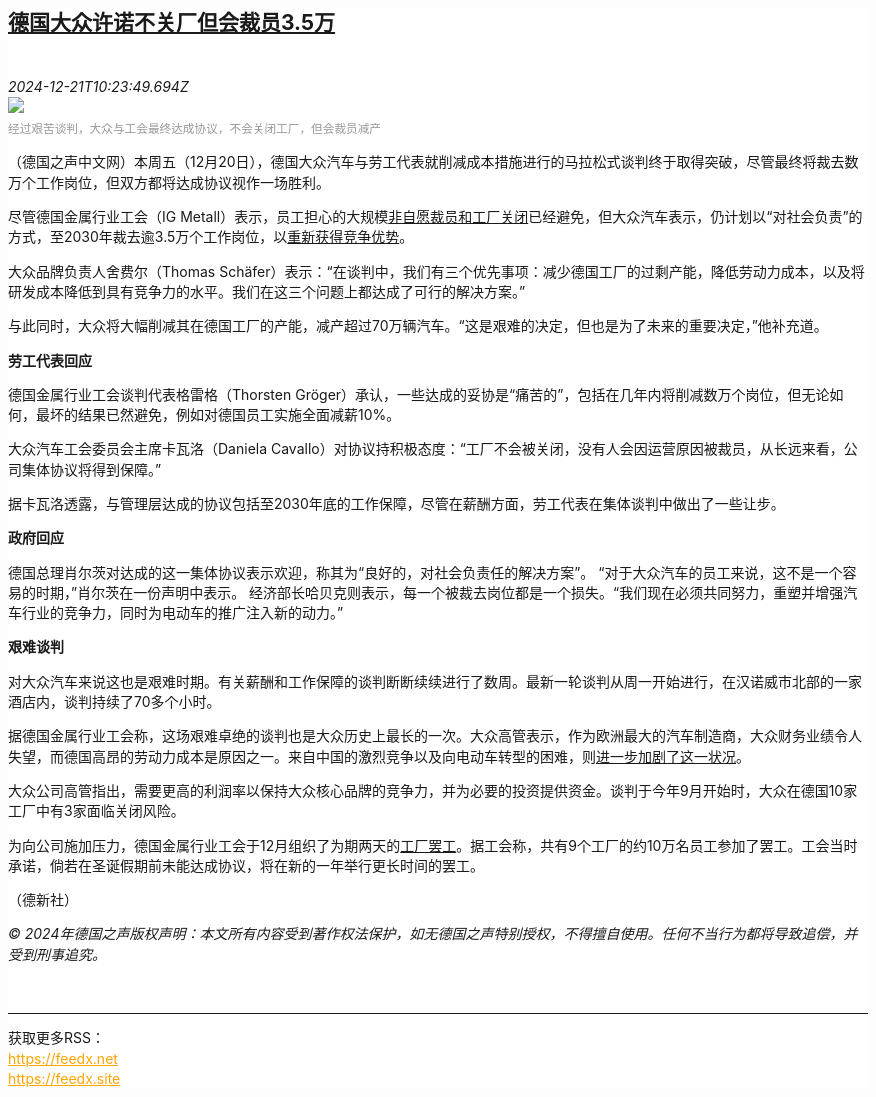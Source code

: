 
[德国大众许诺不关厂但会裁员3.5万](https://www.dw.com/zh/%E5%BE%B7%E5%9B%BD%E5%A4%A7%E4%BC%97%E8%AE%B8%E8%AF%BA%E4%B8%8D%E5%85%B3%E5%8E%82%E4%BD%86%E4%BC%9A%E8%A3%81%E5%91%983.5%E4%B8%87%20%20%20%20/a-71130407)
------

<div><i><br>2024-12-21T10:23:49.694Z</i></div><img src="https://images.weserv.nl/?url=static.dw.com/image/71126807_303.jpg" width="100%"><div><small style="color: #999;">经过艰苦谈判，大众与工会最终达成协议，不会关闭工厂，但会裁员减产</small></div><p>（德国之声中文网）本周五（12月20日），<span data-id="41563226" data-type="AUTO_TOPIC" title="Automatische Themenseite">德国大众汽车</span>与劳工代表就削减成本措施进行的马拉松式谈判终于取得突破，尽管最终将裁去数万个工作岗位，但双方都将达成协议视作一场胜利。</p><p>尽管德国金属行业工会（IG Metall）表示，员工担心的大规模<a href="https://api.dw.com/api/detail/article/70620693" rel="ArticleRef">非自愿裁员和工厂关闭</a>已经避免，但大众汽车表示，仍计划以“对社会负责”的方式，至2030年裁去逾3.5万个工作岗位，以<a href="https://api.dw.com/api/detail/article/70877013" rel="ArticleRef">重新获得竞争优势</a>。</p><p>大众品牌负责人舍费尔（Thomas Schäfer）表示：“在谈判中，我们有三个优先事项：减少德国工厂的过剩产能，降低劳动力成本，以及将研发成本降低到具有竞争力的水平。我们在这三个问题上都达成了可行的解决方案。”</p><p>与此同时，大众将大幅削减其在德国工厂的产能，减产超过70万辆汽车。“这是艰难的决定，但也是为了未来的重要决定，”他补充道。</p><p><strong>劳工代表回应</strong></p><p>德国金属行业工会谈判代表格雷格（Thorsten Gröger）承认，一些达成的妥协是“痛苦的”，包括在几年内将削减数万个岗位，但无论如何，最坏的结果已然避免，例如对德国员工实施全面减薪10%。</p><p>大众汽车工会委员会主席卡瓦洛（Daniela Cavallo）对协议持积极态度：“工厂不会被关闭，没有人会因运营原因被裁员，从长远来看，公司集体协议将得到保障。”</p><p>据卡瓦洛透露，与管理层达成的协议包括至2030年底的工作保障，尽管在薪酬方面，劳工代表在集体谈判中做出了一些让步。</p><p><strong>政府回应</strong></p><p>德国总理肖尔茨对达成的这一集体协议表示欢迎，称其为“良好的，对社会负责任的解决方案”。 “对于大众汽车的员工来说，这不是一个容易的时期，”肖尔茨在一份声明中表示。 经济部长哈贝克则表示，每一个被裁去岗位都是一个损失。“我们现在必须共同努力，重塑并增强<span data-id="17457983" data-type="AUTO_TOPIC" title="Automatische Themenseite">汽车行业</span>的竞争力，同时为电动车的推广注入新的动力。”</p><p><strong>艰难谈判</strong></p><p>对大众汽车来说这也是艰难时期。有关薪酬和工作保障的谈判断断续续进行了数周。最新一轮谈判从周一开始进行，在汉诺威市北部的一家酒店内，谈判持续了70多个小时。</p><p>据德国金属行业工会称，这场艰难卓绝的谈判也是大众历史上最长的一次。大众高管表示，作为欧洲最大的汽车制造商，大众财务业绩令人失望，而德国高昂的劳动力成本是原因之一。来自中国的激烈竞争以及向电动车转型的困难，则<a href="https://api.dw.com/api/detail/article/70597957" rel="ArticleRef">进一步加剧了这一状况</a>。</p><p>大众公司高管指出，需要更高的利润率以保持大众核心品牌的竞争力，并为必要的投资提供资金。谈判于今年9月开始时，大众在德国10家工厂中有3家面临关闭风险。</p><p>为向公司施加压力，德国金属行业工会于12月组织了为期两天的<a href="https://api.dw.com/api/detail/article/70939340" rel="ArticleRef">工厂罢工</a>。据工会称，共有9个工厂的约10万名员工参加了罢工。工会当时承诺，倘若在圣诞假期前未能达成协议，将在新的一年举行更长时间的罢工。</p><p>（德新社）</p><p><em>© 2024年德国之声版权声明：本文所有内容受到著作权法保护，如无德国之声特别授权，不得擅自使用。任何不当行为都将导致追偿，并受到刑事追究。</em></p><br><hr><div>获取更多RSS：<br><a href="https://feedx.net" style="color:orange" target="_blank">https://feedx.net</a> <br><a href="https://feedx.site" style="color:orange" target="_blank">https://feedx.site</a><br></div>
